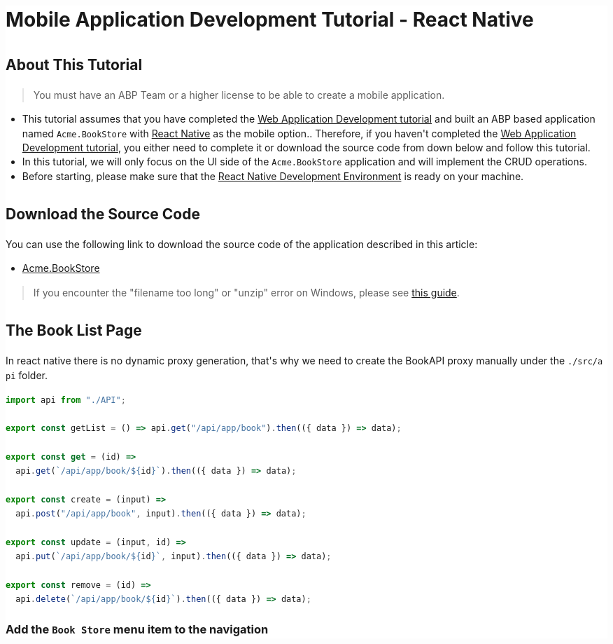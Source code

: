 # Mobile Application Development Tutorial - React Native

## About This Tutorial

> You must have an ABP Team or a higher license to be able to create a mobile application.

- This tutorial assumes that you have completed the [Web Application Development tutorial](../../book-store/part-01.md) and built an ABP based application named `Acme.BookStore` with [React Native](../../../framework/ui/react-native) as the mobile option.. Therefore, if you haven't completed the [Web Application Development tutorial](../../book-store/part-01.md), you either need to complete it or download the source code from down below and follow this tutorial.
- In this tutorial, we will only focus on the UI side of the `Acme.BookStore` application and will implement the CRUD operations.
- Before starting, please make sure that the [React Native Development Environment](../../../framework/ui/react-native/index.md) is ready on your machine.

## Download the Source Code

You can use the following link to download the source code of the application described in this article:

- [Acme.BookStore](https://abp.io/Account/Login?returnUrl=/api/download/samples/bookstore-react-native-mongodb)

> If you encounter the "filename too long" or "unzip" error on Windows, please see [this guide](../../../kb/windows-path-too-long-fix.md).

## The Book List Page

In react native there is no dynamic proxy generation, that's why we need to create the BookAPI proxy manually under the `./src/api` folder.

```js
import api from "./API";

export const getList = () => api.get("/api/app/book").then(({ data }) => data);

export const get = (id) =>
  api.get(`/api/app/book/${id}`).then(({ data }) => data);

export const create = (input) =>
  api.post("/api/app/book", input).then(({ data }) => data);

export const update = (input, id) =>
  api.put(`/api/app/book/${id}`, input).then(({ data }) => data);

export const remove = (id) =>
  api.delete(`/api/app/book/${id}`).then(({ data }) => data);
```

### Add the `Book Store` menu item to the navigation
